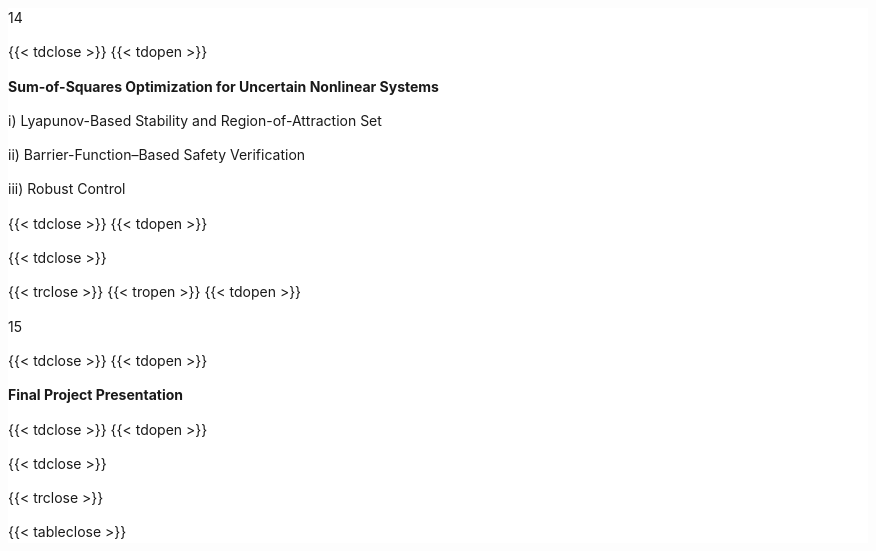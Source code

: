 
14


{{< tdclose >}}
{{< tdopen >}}


**Sum-of-Squares Optimization for Uncertain Nonlinear Systems**

i) Lyapunov-Based Stability and Region-of-Attraction Set

ii) Barrier-Function–Based Safety Verification

iii) Robust Control


{{< tdclose >}}
{{< tdopen >}}



{{< tdclose >}}

{{< trclose >}}
{{< tropen >}}
{{< tdopen >}}


15


{{< tdclose >}}
{{< tdopen >}}


**Final Project Presentation**


{{< tdclose >}}
{{< tdopen >}}



{{< tdclose >}}

{{< trclose >}}

{{< tableclose >}}
